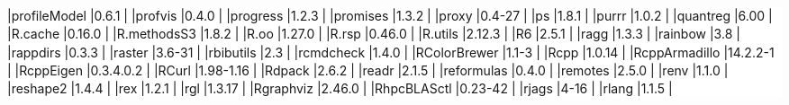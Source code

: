 |profileModel  |0.6.1       |
|profvis       |0.4.0       |
|progress      |1.2.3       |
|promises      |1.3.2       |
|proxy         |0.4-27      |
|ps            |1.8.1       |
|purrr         |1.0.2       |
|quantreg      |6.00        |
|R.cache       |0.16.0      |
|R.methodsS3   |1.8.2       |
|R.oo          |1.27.0      |
|R.rsp         |0.46.0      |
|R.utils       |2.12.3      |
|R6            |2.5.1       |
|ragg          |1.3.3       |
|rainbow       |3.8         |
|rappdirs      |0.3.3       |
|raster        |3.6-31      |
|rbibutils     |2.3         |
|rcmdcheck     |1.4.0       |
|RColorBrewer  |1.1-3       |
|Rcpp          |1.0.14      |
|RcppArmadillo |14.2.2-1    |
|RcppEigen     |0.3.4.0.2   |
|RCurl         |1.98-1.16   |
|Rdpack        |2.6.2       |
|readr         |2.1.5       |
|reformulas    |0.4.0       |
|remotes       |2.5.0       |
|renv          |1.1.0       |
|reshape2      |1.4.4       |
|rex           |1.2.1       |
|rgl           |1.3.17      |
|Rgraphviz     |2.46.0      |
|RhpcBLASctl   |0.23-42     |
|rjags         |4-16        |
|rlang         |1.1.5       |